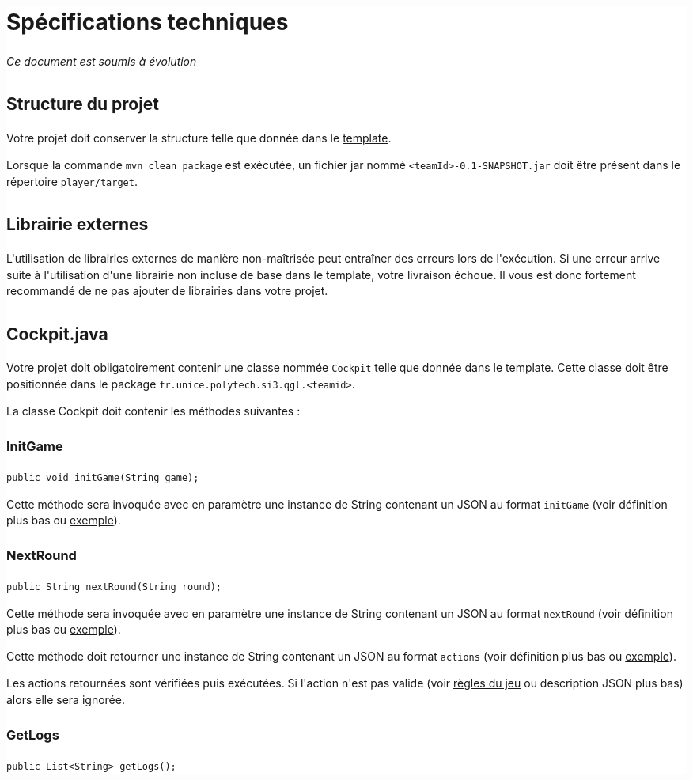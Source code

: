



# Spécifications techniques

*Ce document est soumis à évolution*

## Structure du projet
Votre projet doit conserver la structure telle que donnée dans le [template](https://github.com/mathiascouste/qgl-template).

Lorsque la commande `mvn clean package` est exécutée, un fichier jar nommé `<teamId>-0.1-SNAPSHOT.jar` doit être présent dans le répertoire `player/target`.

## Librairie externes
L'utilisation de librairies externes de manière non-maîtrisée peut entraîner des erreurs lors de l'exécution.
Si une erreur arrive suite à l'utilisation d'une librairie non incluse de base dans le template, votre livraison échoue.
Il vous est donc fortement recommandé de ne pas ajouter de librairies dans votre projet.

## Cockpit.java
Votre projet doit obligatoirement contenir une classe nommée `Cockpit` telle que donnée dans le [template](https://github.com/mathiascouste/qgl-template/blob/master/player/src/main/java/fr/unice/polytech/si3/qgl/teamid/Cockpit.java).
Cette classe doit être positionnée dans le package `fr.unice.polytech.si3.qgl.<teamid>`.

La classe Cockpit doit contenir les méthodes suivantes :
### InitGame

    public void initGame(String game);

Cette méthode sera invoquée avec en paramètre une instance de String contenant un JSON au format `initGame` (voir définition plus bas ou [exemple](./examples/initGame.json)).

### NextRound

    public String nextRound(String round);
    

Cette méthode sera invoquée avec en paramètre une instance de String contenant un JSON au format `nextRound` (voir définition plus bas ou [exemple](./examples/nextRound.json)).

Cette méthode doit retourner une instance de String contenant un JSON au format `actions` (voir définition plus bas ou [exemple](./examples/actions.json)).

Les actions retournées sont vérifiées puis exécutées. Si l'action n'est pas valide (voir [règles du jeu](./README.md) ou description JSON plus bas) alors elle sera ignorée.

### GetLogs


    public List<String> getLogs();
    